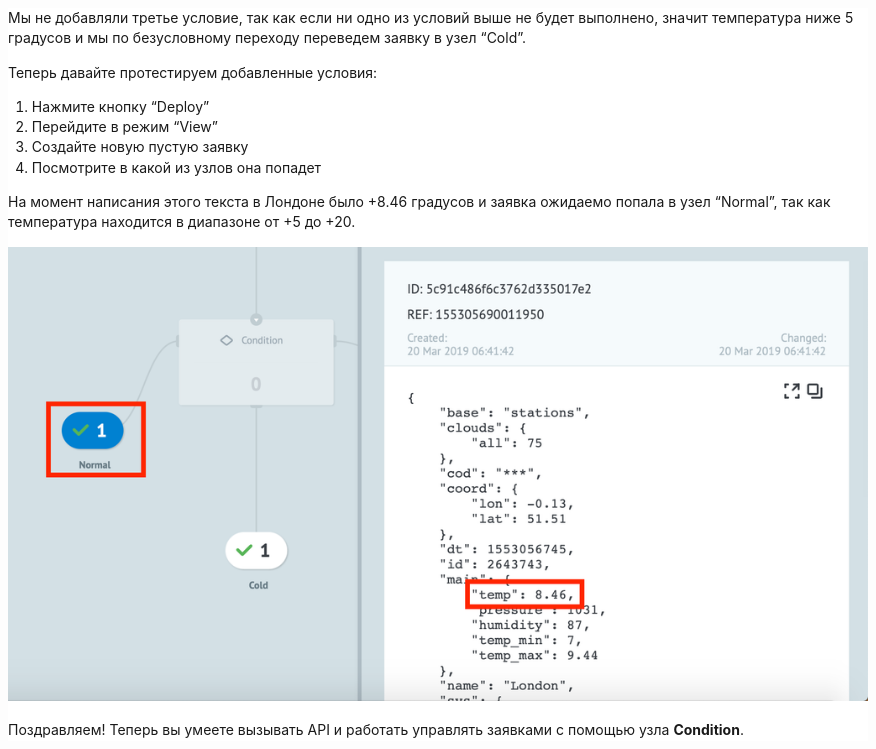 Мы не добавляли третье условие, так как если ни одно из условий выше не будет выполнено, значит температура ниже 5 градусов и мы по безусловному переходу переведем заявку в узел “Cold”.


Теперь давайте протестируем добавленные условия:

1.  Нажмите кнопку “Deploy”
2.  Перейдите в режим “View”
3.  Cоздайте новую пустую заявку
4.  Посмотрите в какой из узлов она попадет

На момент написания этого текста в Лондоне было +8.46 градусов и заявка ожидаемо попала в узел “Normal”, так как температура находится в диапазоне от +5 до +20.

  ![](../img/quick_start/temp_json.png)

Поздравляем! Теперь вы умеете вызывать API и работать управлять заявками с помощью узла **Condition**.

